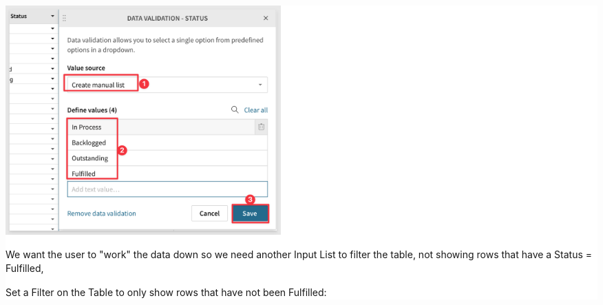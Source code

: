 <img src="assets/dc11.png" width="400"/>

We want the user to "work" the data down so we need another Input List to filter the table, not showing rows that have a Status = Fulfilled,

Set a Filter on the Table to only show rows that have not been Fulfilled:
